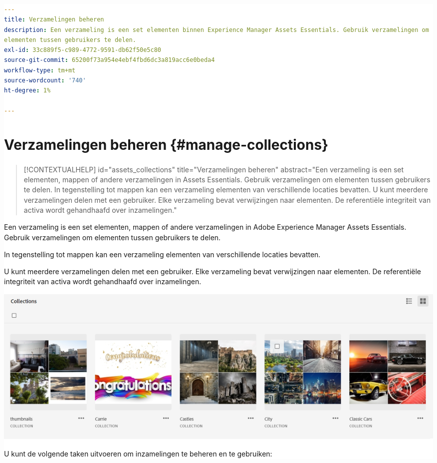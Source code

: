```yaml
---
title: Verzamelingen beheren
description: Een verzameling is een set elementen binnen Experience Manager Assets Essentials. Gebruik verzamelingen om elementen tussen gebruikers te delen.
exl-id: 33c889f5-c989-4772-9591-db62f50e5c80
source-git-commit: 65200f73a954e4ebf4fbd6dc3a819acc6e0beda4
workflow-type: tm+mt
source-wordcount: '740'
ht-degree: 1%

---
```


# Verzamelingen beheren {#manage-collections}

>[!CONTEXTUALHELP]
>id="assets_collections"
>title="Verzamelingen beheren"
>abstract="Een verzameling is een set elementen, mappen of andere verzamelingen in Assets Essentials. Gebruik verzamelingen om elementen tussen gebruikers te delen. In tegenstelling tot mappen kan een verzameling elementen van verschillende locaties bevatten. U kunt meerdere verzamelingen delen met een gebruiker. Elke verzameling bevat verwijzingen naar elementen. De referentiële integriteit van activa wordt gehandhaafd over inzamelingen."

Een verzameling is een set elementen, mappen of andere verzamelingen in Adobe Experience Manager Assets Essentials. Gebruik verzamelingen om elementen tussen gebruikers te delen.

In tegenstelling tot mappen kan een verzameling elementen van verschillende locaties bevatten.



U kunt meerdere verzamelingen delen met een gebruiker. Elke verzameling bevat verwijzingen naar elementen. De referentiële integriteit van activa wordt gehandhaafd over inzamelingen.

![Verzamelingen](assets/collections.png)

U kunt de volgende taken uitvoeren om inzamelingen te beheren en te gebruiken:
